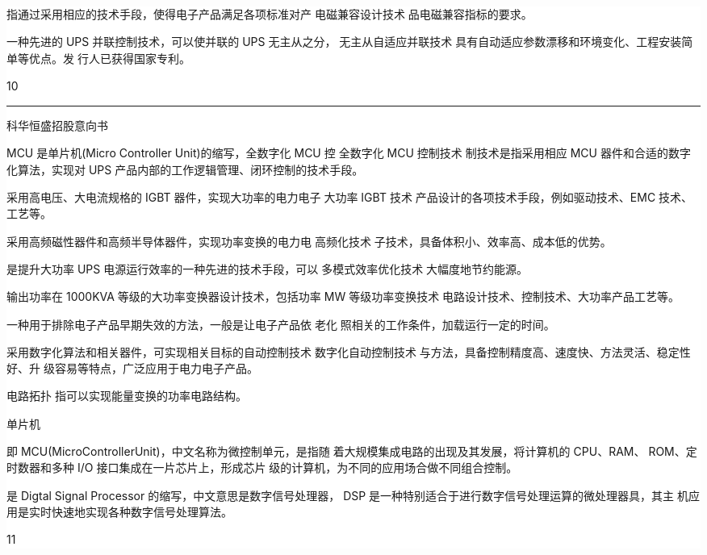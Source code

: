 指通过采用相应的技术手段，使得电子产品满足各项标准对产
电磁兼容设计技术
品电磁兼容指标的要求。

一种先进的 UPS 并联控制技术，可以使并联的 UPS 无主从之分，
无主从自适应并联技术 具有自动适应参数漂移和环境变化、工程安装简单等优点。发
行人已获得国家专利。

10


-----

科华恒盛招股意向书

MCU 是单片机(Micro Controller Unit)的缩写，全数字化 MCU 控
全数字化 MCU 控制技术 制技术是指采用相应 MCU 器件和合适的数字化算法，实现对
UPS 产品内部的工作逻辑管理、闭环控制的技术手段。

采用高电压、大电流规格的 IGBT 器件，实现大功率的电力电子
大功率 IGBT 技术
产品设计的各项技术手段，例如驱动技术、EMC 技术、工艺等。

采用高频磁性器件和高频半导体器件，实现功率变换的电力电
高频化技术
子技术，具备体积小、效率高、成本低的优势。

是提升大功率 UPS 电源运行效率的一种先进的技术手段，可以
多模式效率优化技术
大幅度地节约能源。

输出功率在 1000KVA 等级的大功率变换器设计技术，包括功率
MW 等级功率变换技术
电路设计技术、控制技术、大功率产品工艺等。

一种用于排除电子产品早期失效的方法，一般是让电子产品依
老化
照相关的工作条件，加载运行一定的时间。

采用数字化算法和相关器件，可实现相关目标的自动控制技术
数字化自动控制技术 与方法，具备控制精度高、速度快、方法灵活、稳定性好、升
级容易等特点，广泛应用于电力电子产品。

电路拓扑 指可以实现能量变换的功率电路结构。


单片机


即 MCU(MicroControllerUnit)，中文名称为微控制单元，是指随
着大规模集成电路的出现及其发展，将计算机的 CPU、RAM、
ROM、定时数器和多种 I/O 接口集成在一片芯片上，形成芯片
级的计算机，为不同的应用场合做不同组合控制。


是 Digtal Signal Processor 的缩写，中文意思是数字信号处理器，
DSP 是一种特别适合于进行数字信号处理运算的微处理器具，其主
机应用是实时快速地实现各种数字信号处理算法。

11
